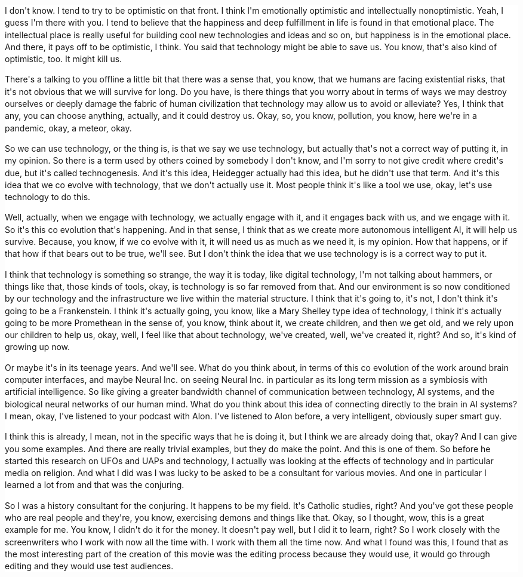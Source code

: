 I don't know. I tend to try to be optimistic on that front. I think I'm emotionally optimistic and intellectually nonoptimistic. Yeah, I guess I'm there with you. I tend to believe that the happiness and deep fulfillment in life is found in that emotional place. The intellectual place is really useful for building cool new technologies and ideas and so on, but happiness is in the emotional place. And there, it pays off to be optimistic, I think. You said that technology might be able to save us. You know, that's also kind of optimistic, too. It might kill us.

There's a talking to you offline a little bit that there was a sense that, you know, that we humans are facing existential risks, that it's not obvious that we will survive for long. Do you have, is there things that you worry about in terms of ways we may destroy ourselves or deeply damage the fabric of human civilization that technology may allow us to avoid or alleviate? Yes, I think that any, you can choose anything, actually, and it could destroy us. Okay, so, you know, pollution, you know, here we're in a pandemic, okay, a meteor, okay.

So we can use technology, or the thing is, is that we say we use technology, but actually that's not a correct way of putting it, in my opinion. So there is a term used by others coined by somebody I don't know, and I'm sorry to not give credit where credit's due, but it's called technogenesis. And it's this idea, Heidegger actually had this idea, but he didn't use that term. And it's this idea that we co evolve with technology, that we don't actually use it. Most people think it's like a tool we use, okay, let's use technology to do this.

Well, actually, when we engage with technology, we actually engage with it, and it engages back with us, and we engage with it. So it's this co evolution that's happening. And in that sense, I think that as we create more autonomous intelligent AI, it will help us survive. Because, you know, if we co evolve with it, it will need us as much as we need it, is my opinion. How that happens, or if that how if that bears out to be true, we'll see. But I don't think the idea that we use technology is is a correct way to put it.

I think that technology is something so strange, the way it is today, like digital technology, I'm not talking about hammers, or things like that, those kinds of tools, okay, is technology is so far removed from that. And our environment is so now conditioned by our technology and the infrastructure we live within the material structure. I think that it's going to, it's not, I don't think it's going to be a Frankenstein. I think it's actually going, you know, like a Mary Shelley type idea of technology, I think it's actually going to be more Promethean in the sense of, you know, think about it, we create children, and then we get old, and we rely upon our children to help us, okay, well, I feel like that about technology, we've created, well, we've created it, right? And so, it's kind of growing up now.

Or maybe it's in its teenage years. And we'll see. What do you think about, in terms of this co evolution of the work around brain computer interfaces, and maybe Neural Inc. on seeing Neural Inc. in particular as its long term mission as a symbiosis with artificial intelligence. So like giving a greater bandwidth channel of communication between technology, AI systems, and the biological neural networks of our human mind. What do you think about this idea of connecting directly to the brain in AI systems? I mean, okay, I've listened to your podcast with Alon. I've listened to Alon before, a very intelligent, obviously super smart guy.

I think this is already, I mean, not in the specific ways that he is doing it, but I think we are already doing that, okay? And I can give you some examples. And there are really trivial examples, but they do make the point. And this is one of them. So before he started this research on UFOs and UAPs and technology, I actually was looking at the effects of technology and in particular media on religion. And what I did was I was lucky to be asked to be a consultant for various movies. And one in particular I learned a lot from and that was the conjuring.

So I was a history consultant for the conjuring. It happens to be my field. It's Catholic studies, right? And you've got these people who are real people and they're, you know, exercising demons and things like that. Okay, so I thought, wow, this is a great example for me. You know, I didn't do it for the money. It doesn't pay well, but I did it to learn, right? So I work closely with the screenwriters who I work with now all the time with. I work with them all the time now. And what I found was this, I found that as the most interesting part of the creation of this movie was the editing process because they would use, it would go through editing and they would use test audiences.
